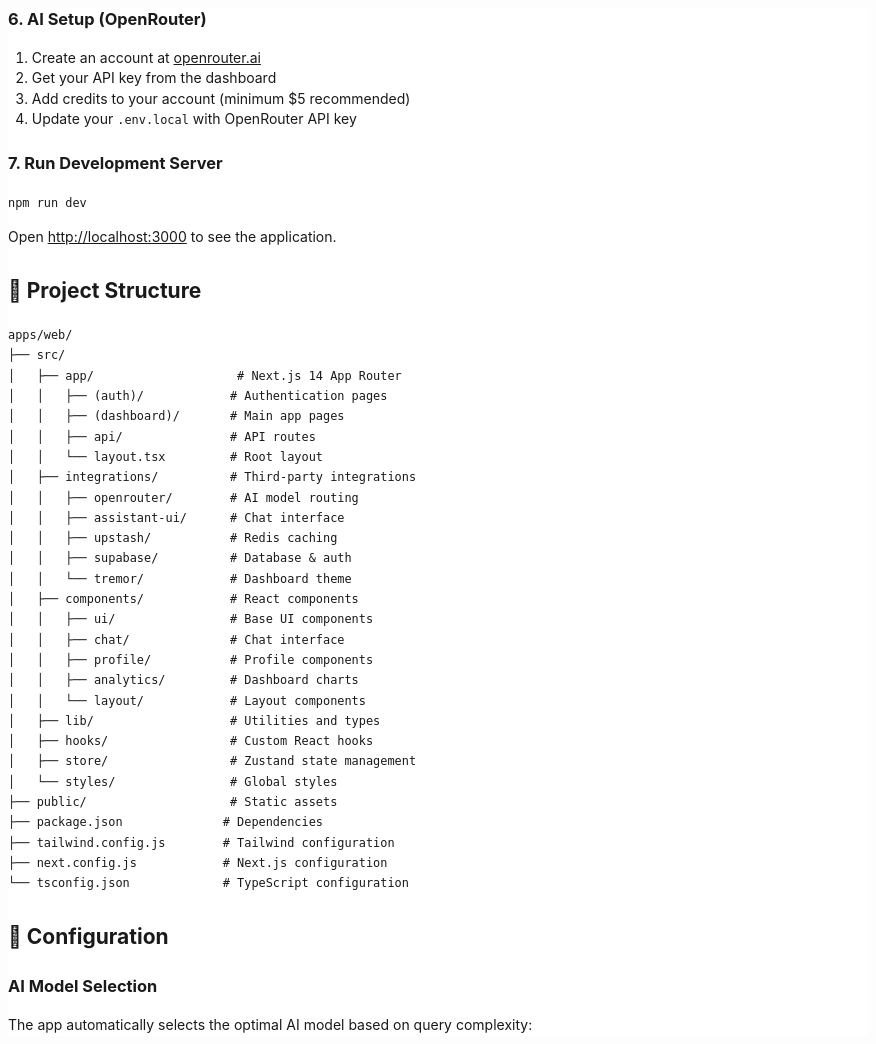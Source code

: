 ### 6. AI Setup (OpenRouter)

1. Create an account at [openrouter.ai](https://openrouter.ai)
2. Get your API key from the dashboard
3. Add credits to your account (minimum $5 recommended)
4. Update your `.env.local` with OpenRouter API key

### 7. Run Development Server
```bash
npm run dev
```

Open [http://localhost:3000](http://localhost:3000) to see the application.

## 📁 Project Structure

```
apps/web/
├── src/
│   ├── app/                    # Next.js 14 App Router
│   │   ├── (auth)/            # Authentication pages
│   │   ├── (dashboard)/       # Main app pages
│   │   ├── api/               # API routes
│   │   └── layout.tsx         # Root layout
│   ├── integrations/          # Third-party integrations
│   │   ├── openrouter/        # AI model routing
│   │   ├── assistant-ui/      # Chat interface
│   │   ├── upstash/           # Redis caching
│   │   ├── supabase/          # Database & auth
│   │   └── tremor/            # Dashboard theme
│   ├── components/            # React components
│   │   ├── ui/                # Base UI components
│   │   ├── chat/              # Chat interface
│   │   ├── profile/           # Profile components
│   │   ├── analytics/         # Dashboard charts
│   │   └── layout/            # Layout components
│   ├── lib/                   # Utilities and types
│   ├── hooks/                 # Custom React hooks
│   ├── store/                 # Zustand state management
│   └── styles/                # Global styles
├── public/                    # Static assets
├── package.json              # Dependencies
├── tailwind.config.js        # Tailwind configuration
├── next.config.js            # Next.js configuration
└── tsconfig.json             # TypeScript configuration
```

## 🔧 Configuration

### AI Model Selection
The app automatically selects the optimal AI model based on query complexity:
